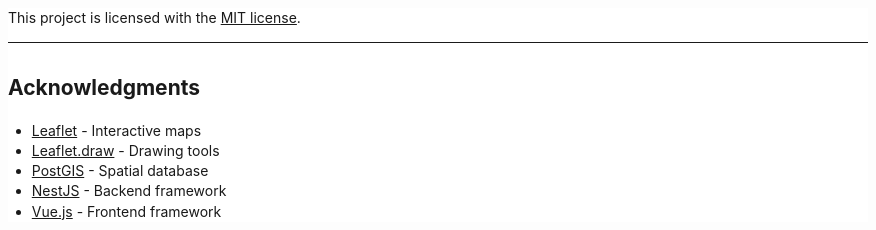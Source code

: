 This project is licensed with the [MIT license](LICENSE).

---

## Acknowledgments

- [Leaflet](https://leafletjs.com/) - Interactive maps
- [Leaflet.draw](https://github.com/Leaflet/Leaflet.draw) - Drawing tools
- [PostGIS](https://postgis.net/) - Spatial database
- [NestJS](https://nestjs.com/) - Backend framework
- [Vue.js](https://vuejs.org/) - Frontend framework
